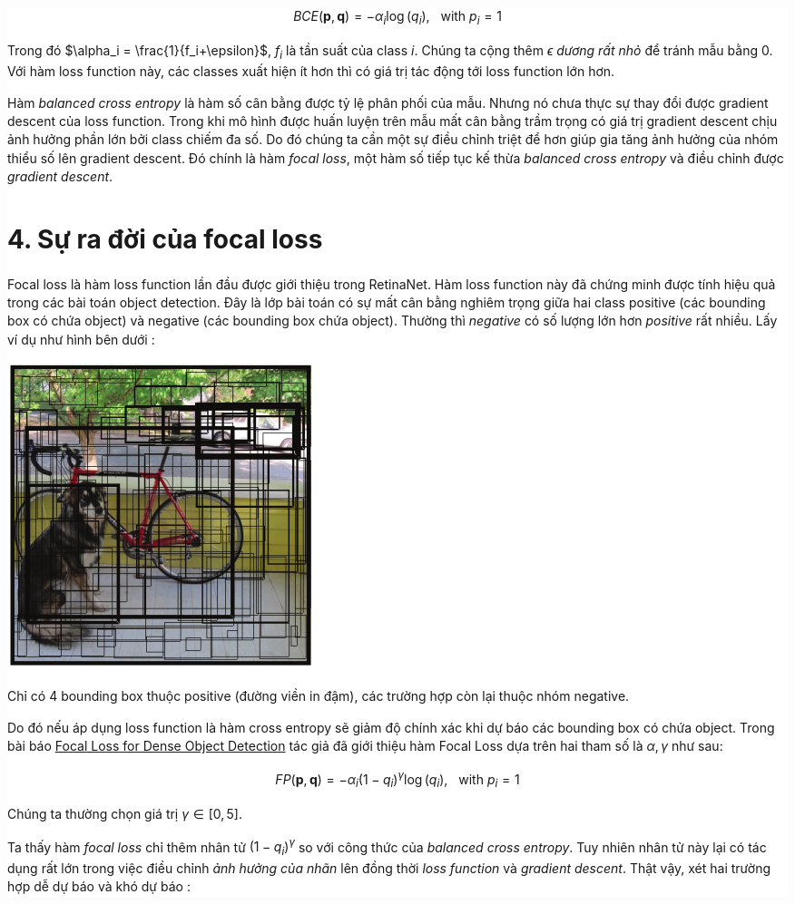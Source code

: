 $$BCE(\mathbf{p}, \mathbf{q}) = -\alpha_i\log(q_i),~~~ \text{with} ~ p_i=1$$

Trong đó $\alpha_i = \frac{1}{f_i+\epsilon}$, $f_i$ là tần suất của class $i$. Chúng ta cộng thêm $\epsilon$ _dương rất nhỏ_ để tránh mẫu bằng 0. Với hàm loss function này, các classes xuất hiện ít hơn thì có giá trị tác động tới loss function lớn hơn.

Hàm _balanced cross entropy_ là hàm số cân bằng được tỷ lệ phân phối của mẫu. Nhưng nó chưa thực sự thay đổi được gradient descent của loss function. Trong khi mô hình được huấn luyện trên mẫu mất cân bằng trầm trọng có giá trị gradient descent chịu ảnh hưởng phần lớn bởi class chiếm đa số. Do đó chúng ta cần một sự điều chỉnh triệt để hơn giúp gia tăng ảnh hưởng của nhóm thiểu số lên gradient descent. Đó chính là hàm _focal loss_, một hàm số tiếp tục kế thừa _balanced cross entropy_ và điều chỉnh được _gradient descent_.

# 4. Sự ra đời của focal loss

Focal loss là hàm loss function lần đầu được giới thiệu trong RetinaNet. Hàm loss function này đã chứng minh được tính hiệu quả trong các bài toán object detection. Đây là lớp bài toán có sự mất cân bằng nghiêm trọng giữa hai class positive (các bounding box có chứa object) và negative (các bounding box chứa object). Thường thì _negative_ có số lượng lớn hơn _positive_ rất nhiều. Lấy ví dụ như hình bên dưới :

<img src="/assets/images/20200823_FocalLoss/pic1.png" class="largepic"/>

Chỉ có 4 bounding box thuộc positive (đường viền in đậm), các trường hợp còn lại thuộc nhóm negative.

Do đó nếu áp dụng loss function là hàm cross entropy sẽ giảm độ chính xác khi dự báo các bounding box có chứa object. Trong bài báo [Focal Loss for Dense Object Detection](https://arxiv.org/pdf/1708.02002.pdf) tác giả đã giới thiệu hàm Focal Loss dựa trên hai tham số là $\alpha, \gamma$ như sau:


$$FP(\mathbf{p}, \mathbf{q}) = -\alpha_i (1-q_i)^{\gamma} \log(q_i), ~~~ \text{with} ~ p_i=1$$

Chúng ta thường chọn giá trị $\gamma \in [0, 5]$.

Ta thấy hàm _focal loss_ chỉ thêm nhân tử $(1-q_i)^{\gamma}$ so với công thức của _balanced cross entropy_. Tuy nhiên nhân tử này lại có tác dụng rất lớn trong việc điều chỉnh _ảnh hưởng của nhãn_ lên đồng thời _loss function_ và _gradient descent_. Thật vậy, xét hai trường hợp dễ dự báo và khó dự báo :
